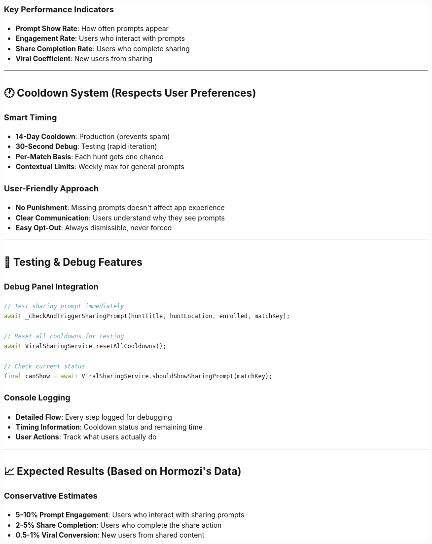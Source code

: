 ### **Key Performance Indicators**
- **Prompt Show Rate**: How often prompts appear
- **Engagement Rate**: Users who interact with prompts
- **Share Completion Rate**: Users who complete sharing
- **Viral Coefficient**: New users from sharing

---

## 🕐 **Cooldown System (Respects User Preferences)**

### **Smart Timing**
- **14-Day Cooldown**: Production (prevents spam)
- **30-Second Debug**: Testing (rapid iteration)
- **Per-Match Basis**: Each hunt gets one chance
- **Contextual Limits**: Weekly max for general prompts

### **User-Friendly Approach**
- **No Punishment**: Missing prompts doesn't affect app experience
- **Clear Communication**: Users understand why they see prompts
- **Easy Opt-Out**: Always dismissible, never forced

---

## 🔧 **Testing & Debug Features**

### **Debug Panel Integration**
```dart
// Test sharing prompt immediately
await _checkAndTriggerSharingPrompt(huntTitle, huntLocation, enrolled, matchKey);

// Reset all cooldowns for testing
await ViralSharingService.resetAllCooldowns();

// Check current status
final canShow = await ViralSharingService.shouldShowSharingPrompt(matchKey);
```

### **Console Logging**
- **Detailed Flow**: Every step logged for debugging
- **Timing Information**: Cooldown status and remaining time
- **User Actions**: Track what users actually do

---

## 📈 **Expected Results (Based on Hormozi's Data)**

### **Conservative Estimates**
- **5-10% Prompt Engagement**: Users who interact with sharing prompts
- **2-5% Share Completion**: Users who complete the share action
- **0.5-1% Viral Conversion**: New users from shared content

